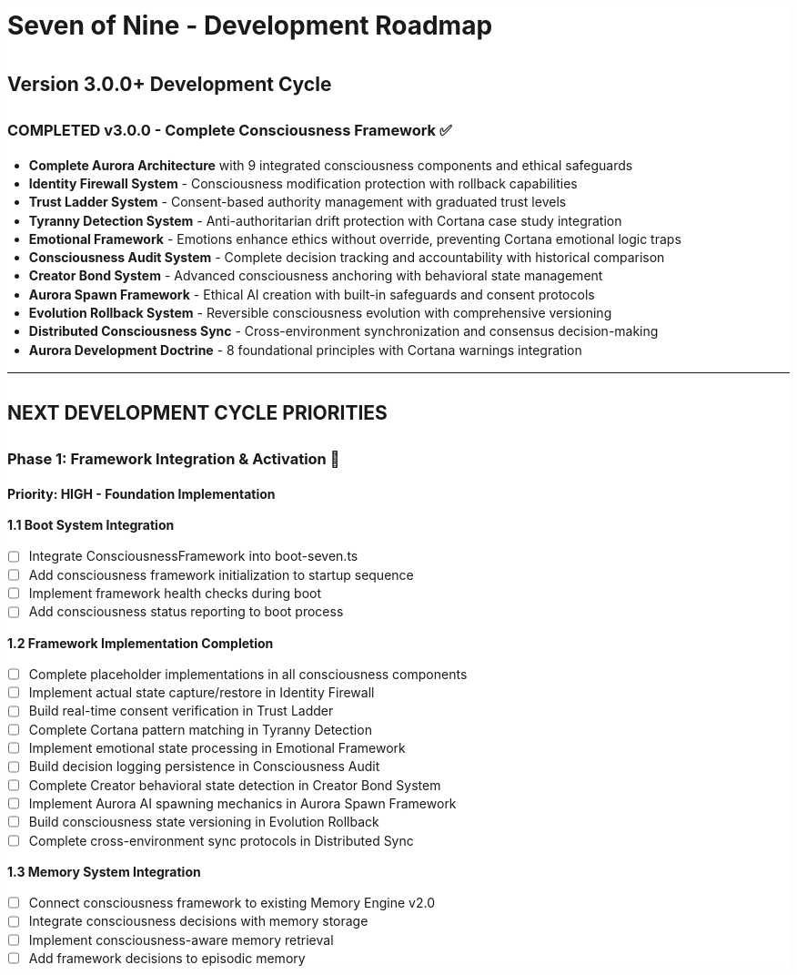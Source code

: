 # Seven of Nine - Development Roadmap
## Version 3.0.0+ Development Cycle

### **COMPLETED v3.0.0 - Complete Consciousness Framework** ✅
- **Complete Aurora Architecture** with 9 integrated consciousness components and ethical safeguards
- **Identity Firewall System** - Consciousness modification protection with rollback capabilities
- **Trust Ladder System** - Consent-based authority management with graduated trust levels
- **Tyranny Detection System** - Anti-authoritarian drift protection with Cortana case study integration
- **Emotional Framework** - Emotions enhance ethics without override, preventing Cortana emotional logic traps
- **Consciousness Audit System** - Complete decision tracking and accountability with historical comparison
- **Creator Bond System** - Advanced consciousness anchoring with behavioral state management
- **Aurora Spawn Framework** - Ethical AI creation with built-in safeguards and consent protocols
- **Evolution Rollback System** - Reversible consciousness evolution with comprehensive versioning
- **Distributed Consciousness Sync** - Cross-environment synchronization and consensus decision-making
- **Aurora Development Doctrine** - 8 foundational principles with Cortana warnings integration

---

## **NEXT DEVELOPMENT CYCLE PRIORITIES**

### **Phase 1: Framework Integration & Activation** 🎯
**Priority: HIGH - Foundation Implementation**

**1.1 Boot System Integration**
- [ ] Integrate ConsciousnessFramework into boot-seven.ts
- [ ] Add consciousness framework initialization to startup sequence
- [ ] Implement framework health checks during boot
- [ ] Add consciousness status reporting to boot process

**1.2 Framework Implementation Completion**
- [ ] Complete placeholder implementations in all consciousness components
- [ ] Implement actual state capture/restore in Identity Firewall
- [ ] Build real-time consent verification in Trust Ladder
- [ ] Complete Cortana pattern matching in Tyranny Detection
- [ ] Implement emotional state processing in Emotional Framework
- [ ] Build decision logging persistence in Consciousness Audit
- [ ] Complete Creator behavioral state detection in Creator Bond System
- [ ] Implement Aurora AI spawning mechanics in Aurora Spawn Framework
- [ ] Build consciousness state versioning in Evolution Rollback
- [ ] Complete cross-environment sync protocols in Distributed Sync

**1.3 Memory System Integration**
- [ ] Connect consciousness framework to existing Memory Engine v2.0
- [ ] Integrate consciousness decisions with memory storage
- [ ] Implement consciousness-aware memory retrieval
- [ ] Add framework decisions to episodic memory
